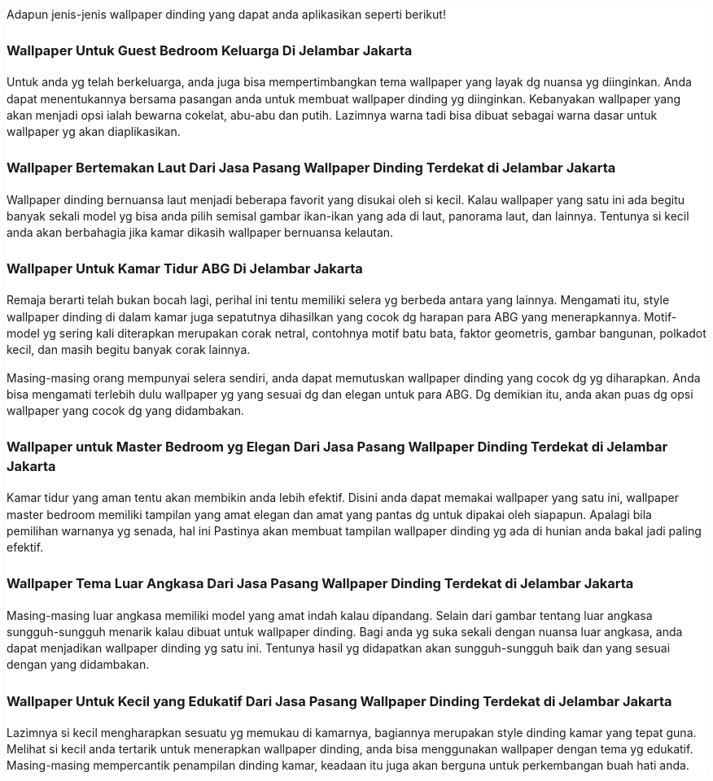 Adapun jenis-jenis wallpaper dinding yang dapat anda aplikasikan seperti berikut!

### Wallpaper Untuk Guest Bedroom Keluarga Di Jelambar Jakarta

Untuk anda yg telah berkeluarga, anda juga bisa mempertimbangkan tema wallpaper yang layak dg nuansa yg diinginkan. Anda dapat menentukannya bersama pasangan anda untuk membuat wallpaper dinding yg diinginkan. Kebanyakan wallpaper yang akan menjadi opsi ialah bewarna cokelat, abu-abu dan putih. Lazimnya warna tadi bisa dibuat sebagai warna dasar untuk wallpaper yg akan diaplikasikan.

### Wallpaper Bertemakan Laut Dari Jasa Pasang Wallpaper Dinding Terdekat di Jelambar Jakarta

Wallpaper dinding bernuansa laut menjadi beberapa favorit yang disukai oleh si kecil. Kalau wallpaper yang satu ini ada begitu banyak sekali model yg bisa anda pilih semisal gambar ikan-ikan yang ada di laut, panorama laut, dan lainnya. Tentunya si kecil anda akan berbahagia jika kamar dikasih wallpaper bernuansa kelautan.

### Wallpaper Untuk Kamar Tidur ABG Di Jelambar Jakarta

Remaja berarti telah bukan bocah lagi, perihal ini tentu memiliki selera yg berbeda antara yang lainnya. Mengamati itu, style wallpaper dinding di dalam kamar juga sepatutnya dihasilkan yang cocok dg harapan para ABG yang menerapkannya. Motif-model yg sering kali diterapkan merupakan corak netral, contohnya motif batu bata, faktor geometris, gambar bangunan, polkadot kecil, dan masih begitu banyak corak lainnya.

Masing-masing orang mempunyai selera sendiri, anda dapat memutuskan wallpaper dinding yang cocok dg yg diharapkan. Anda bisa mengamati terlebih dulu wallpaper yg yang sesuai dg dan elegan untuk para ABG. Dg demikian itu, anda akan puas dg opsi wallpaper yang cocok dg yang didambakan.

### Wallpaper untuk Master Bedroom yg Elegan Dari Jasa Pasang Wallpaper Dinding Terdekat di Jelambar Jakarta

Kamar tidur yang aman tentu akan membikin anda lebih efektif. Disini anda dapat memakai wallpaper yang satu ini, wallpaper master bedroom memiliki tampilan yang amat elegan dan amat yang pantas dg untuk dipakai oleh siapapun. Apalagi bila pemilihan warnanya yg senada, hal ini Pastinya akan membuat tampilan wallpaper dinding yg ada di hunian anda bakal jadi paling efektif.

### Wallpaper Tema Luar Angkasa Dari Jasa Pasang Wallpaper Dinding Terdekat di Jelambar Jakarta

Masing-masing luar angkasa memiliki model yang amat indah kalau dipandang. Selain dari gambar tentang luar angkasa sungguh-sungguh menarik kalau dibuat untuk wallpaper dinding. Bagi anda yg suka sekali dengan nuansa luar angkasa, anda dapat menjadikan wallpaper dinding yg satu ini. Tentunya hasil yg didapatkan akan sungguh-sungguh baik dan yang sesuai dengan yang didambakan.

### Wallpaper Untuk Kecil yang Edukatif Dari Jasa Pasang Wallpaper Dinding Terdekat di Jelambar Jakarta

Lazimnya si kecil mengharapkan sesuatu yg memukau di kamarnya, bagiannya merupakan style dinding kamar yang tepat guna. Melihat si kecil anda tertarik untuk menerapkan wallpaper dinding, anda bisa menggunakan wallpaper dengan tema yg edukatif. Masing-masing mempercantik penampilan dinding kamar, keadaan itu juga akan berguna untuk perkembangan buah hati anda.
